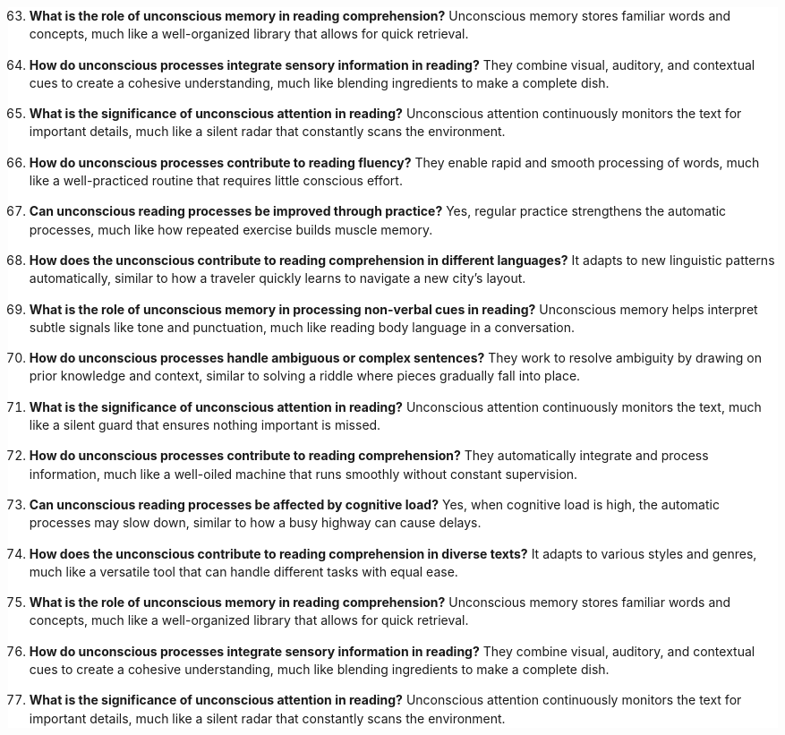 63. **What is the role of unconscious memory in reading comprehension?**
    Unconscious memory stores familiar words and concepts, much like a well-organized library that allows for quick retrieval.

64. **How do unconscious processes integrate sensory information in reading?**
    They combine visual, auditory, and contextual cues to create a cohesive understanding, much like blending ingredients to make a complete dish.

65. **What is the significance of unconscious attention in reading?**
    Unconscious attention continuously monitors the text for important details, much like a silent radar that constantly scans the environment.

66. **How do unconscious processes contribute to reading fluency?**
    They enable rapid and smooth processing of words, much like a well-practiced routine that requires little conscious effort.

67. **Can unconscious reading processes be improved through practice?**
    Yes, regular practice strengthens the automatic processes, much like how repeated exercise builds muscle memory.

68. **How does the unconscious contribute to reading comprehension in different languages?**
    It adapts to new linguistic patterns automatically, similar to how a traveler quickly learns to navigate a new city’s layout.

69. **What is the role of unconscious memory in processing non-verbal cues in reading?**
    Unconscious memory helps interpret subtle signals like tone and punctuation, much like reading body language in a conversation.

70. **How do unconscious processes handle ambiguous or complex sentences?**
    They work to resolve ambiguity by drawing on prior knowledge and context, similar to solving a riddle where pieces gradually fall into place.

71. **What is the significance of unconscious attention in reading?**
    Unconscious attention continuously monitors the text, much like a silent guard that ensures nothing important is missed.

72. **How do unconscious processes contribute to reading comprehension?**
    They automatically integrate and process information, much like a well-oiled machine that runs smoothly without constant supervision.

73. **Can unconscious reading processes be affected by cognitive load?**
    Yes, when cognitive load is high, the automatic processes may slow down, similar to how a busy highway can cause delays.

74. **How does the unconscious contribute to reading comprehension in diverse texts?**
    It adapts to various styles and genres, much like a versatile tool that can handle different tasks with equal ease.

75. **What is the role of unconscious memory in reading comprehension?**
    Unconscious memory stores familiar words and concepts, much like a well-organized library that allows for quick retrieval.

76. **How do unconscious processes integrate sensory information in reading?**
    They combine visual, auditory, and contextual cues to create a cohesive understanding, much like blending ingredients to make a complete dish.

77. **What is the significance of unconscious attention in reading?**
    Unconscious attention continuously monitors the text for important details, much like a silent radar that constantly scans the environment.
